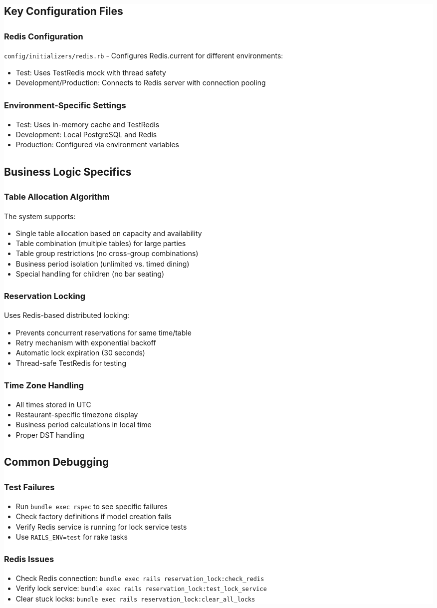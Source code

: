## Key Configuration Files

### Redis Configuration
`config/initializers/redis.rb` - Configures Redis.current for different environments:
- Test: Uses TestRedis mock with thread safety
- Development/Production: Connects to Redis server with connection pooling

### Environment-Specific Settings
- Test: Uses in-memory cache and TestRedis
- Development: Local PostgreSQL and Redis
- Production: Configured via environment variables

## Business Logic Specifics

### Table Allocation Algorithm
The system supports:
- Single table allocation based on capacity and availability
- Table combination (multiple tables) for large parties
- Table group restrictions (no cross-group combinations)
- Business period isolation (unlimited vs. timed dining)
- Special handling for children (no bar seating)

### Reservation Locking
Uses Redis-based distributed locking:
- Prevents concurrent reservations for same time/table
- Retry mechanism with exponential backoff  
- Automatic lock expiration (30 seconds)
- Thread-safe TestRedis for testing

### Time Zone Handling
- All times stored in UTC
- Restaurant-specific timezone display
- Business period calculations in local time
- Proper DST handling

## Common Debugging

### Test Failures
- Run `bundle exec rspec` to see specific failures
- Check factory definitions if model creation fails
- Verify Redis service is running for lock service tests
- Use `RAILS_ENV=test` for rake tasks

### Redis Issues
- Check Redis connection: `bundle exec rails reservation_lock:check_redis`
- Verify lock service: `bundle exec rails reservation_lock:test_lock_service`
- Clear stuck locks: `bundle exec rails reservation_lock:clear_all_locks`
